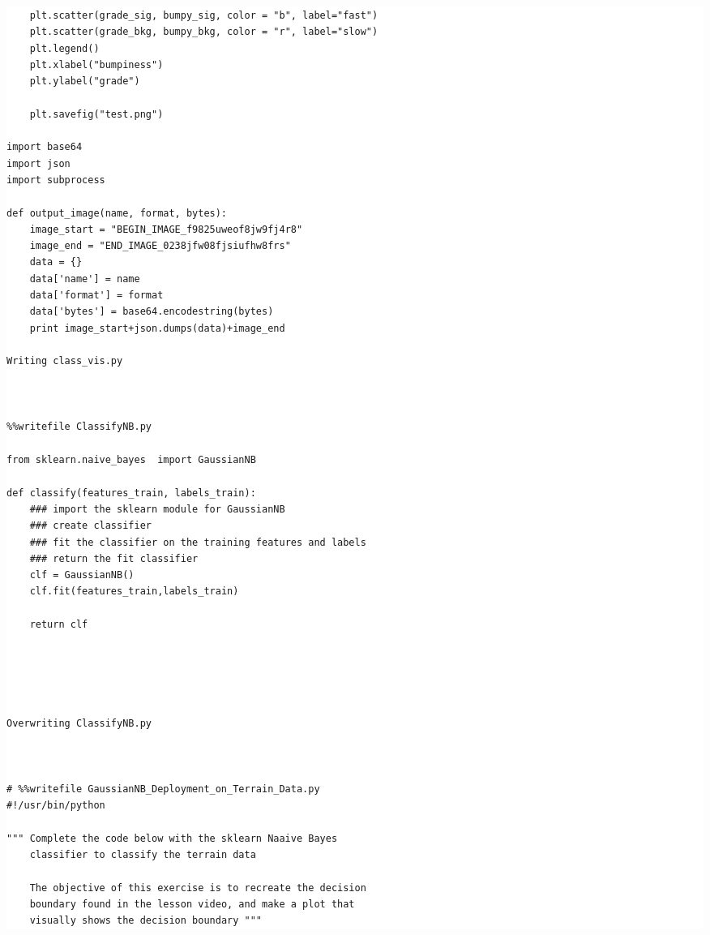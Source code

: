         plt.scatter(grade_sig, bumpy_sig, color = "b", label="fast")
        plt.scatter(grade_bkg, bumpy_bkg, color = "r", label="slow")
        plt.legend()
        plt.xlabel("bumpiness")
        plt.ylabel("grade")
    
        plt.savefig("test.png")
        
    import base64
    import json
    import subprocess
    
    def output_image(name, format, bytes):
        image_start = "BEGIN_IMAGE_f9825uweof8jw9fj4r8"
        image_end = "END_IMAGE_0238jfw08fjsiufhw8frs"
        data = {}
        data['name'] = name
        data['format'] = format
        data['bytes'] = base64.encodestring(bytes)
        print image_start+json.dumps(data)+image_end

    Writing class_vis.py



    %%writefile ClassifyNB.py
    
    from sklearn.naive_bayes  import GaussianNB
    
    def classify(features_train, labels_train):   
        ### import the sklearn module for GaussianNB
        ### create classifier
        ### fit the classifier on the training features and labels
        ### return the fit classifier
        clf = GaussianNB()
        clf.fit(features_train,labels_train)
        
        return clf
            
    
        


    Overwriting ClassifyNB.py



    # %%writefile GaussianNB_Deployment_on_Terrain_Data.py
    #!/usr/bin/python
    
    """ Complete the code below with the sklearn Naaive Bayes
        classifier to classify the terrain data
        
        The objective of this exercise is to recreate the decision 
        boundary found in the lesson video, and make a plot that
        visually shows the decision boundary """
    
